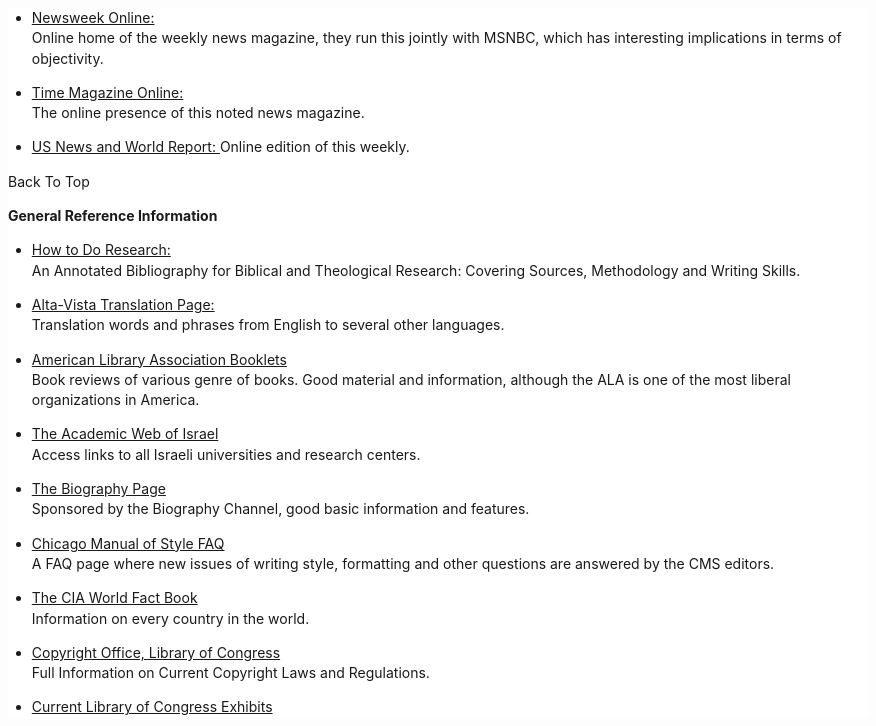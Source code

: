 
   * [Newsweek Online: ](http://www.msnbc.com/news/NW-front_Front.asp)  
Online home of the weekly news magazine, they run this jointly with MSNBC,
which has interesting implications in terms of objectivity.



   * [Time Magazine Online: ](http://www.time.com/time/)  
The online presence of this noted news magazine.



   * [US News and World Report: ](http://www.usnews.com/usnews/home.htm) Online edition of this weekly.


 Back To Top

**General Reference Information**



   * [How to Do Research: ](http://www.tms.edu/research.htm)  
An Annotated Bibliography for Biblical and Theological Research: Covering
Sources, Methodology and Writing Skills.



   * [Alta-Vista Translation Page: ](http://hepax6.rl.ac.uk/DELPHI/Adye/AltavistaTranslate.html)  
Translation words and phrases from English to several other languages.



   * [American Library Association ](http://www.ala.org/booklist/)[Booklets](http://www.ala.org/booklist/)  
Book reviews of various genre of books. Good material and information,
although the ALA is one of the most liberal organizations in America.



   * [The Academic Web of Israel](http://www.ac.il)  
Access links to all Israeli universities and research centers.



   * [The Biography Page](http://www.biography.com/)  
Sponsored by the Biography Channel, good basic information and features.



   * [Chicago Manual of Style FAQ](http://www.press.uchicago.edu/Misc/Chicago/cmosfaq.html#4)  
A FAQ page where new issues of writing style, formatting and other questions
are answered by the CMS editors.



   * [The CIA World Fact Book](http://www.odci.gov/cia/publications/factbook/index.html)  
Information on every country in the world.



   * [Copyright Office, Library of Congress](http://www.loc.gov/copyright/)  
Full Information on Current Copyright Laws and Regulations.



   * [Current Library of Congress Exhibits](http://lcweb.loc.gov/exhibits/)
